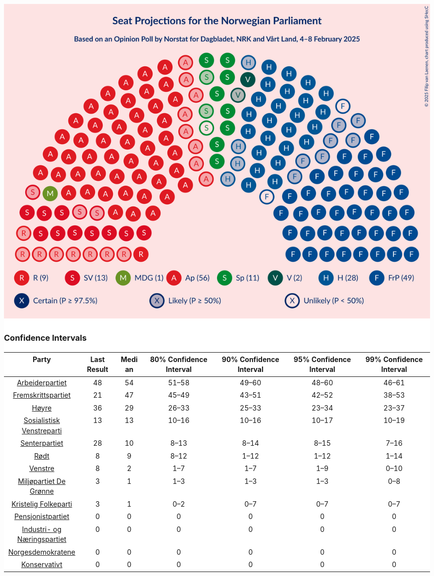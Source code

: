 ![Graph with seating plan not yet produced](2025-02-08-Norstat-seating-plan.png "Seating Plan")

### Confidence Intervals

| Party | Last Result | Median | 80% Confidence Interval | 90% Confidence Interval | 95% Confidence Interval | 99% Confidence Interval |
|:-----:|:-----------:|:------:|:-----------------------:|:-----------------------:|:-----------------------:|:-----------------------:|
| <a href="#arbeiderpartiet">Arbeiderpartiet</a> | 48 | 54 | 51–58 |49–60 |48–60 |46–61 |
| <a href="#fremskrittspartiet">Fremskrittspartiet</a> | 21 | 47 | 45–49 |43–51 |42–52 |38–53 |
| <a href="#høyre">Høyre</a> | 36 | 29 | 26–33 |25–33 |23–34 |23–37 |
| <a href="#sosialistisk-venstreparti">Sosialistisk Venstreparti</a> | 13 | 13 | 10–16 |10–16 |10–17 |10–19 |
| <a href="#senterpartiet">Senterpartiet</a> | 28 | 10 | 8–13 |8–14 |8–15 |7–16 |
| <a href="#rødt">Rødt</a> | 8 | 9 | 8–12 |1–12 |1–12 |1–14 |
| <a href="#venstre">Venstre</a> | 8 | 2 | 1–7 |1–7 |1–9 |0–10 |
| <a href="#miljøpartiet-de-grønne">Miljøpartiet De Grønne</a> | 3 | 1 | 1–3 |1–3 |1–3 |0–8 |
| <a href="#kristelig-folkeparti">Kristelig Folkeparti</a> | 3 | 1 | 0–2 |0–7 |0–7 |0–7 |
| <a href="#pensjonistpartiet">Pensjonistpartiet</a> | 0 | 0 | 0 |0 |0 |0 |
| <a href="#industri--og-næringspartiet">Industri- og Næringspartiet</a> | 0 | 0 | 0 |0 |0 |0 |
| <a href="#norgesdemokratene">Norgesdemokratene</a> | 0 | 0 | 0 |0 |0 |0 |
| <a href="#konservativt">Konservativt</a> | 0 | 0 | 0 |0 |0 |0 |
